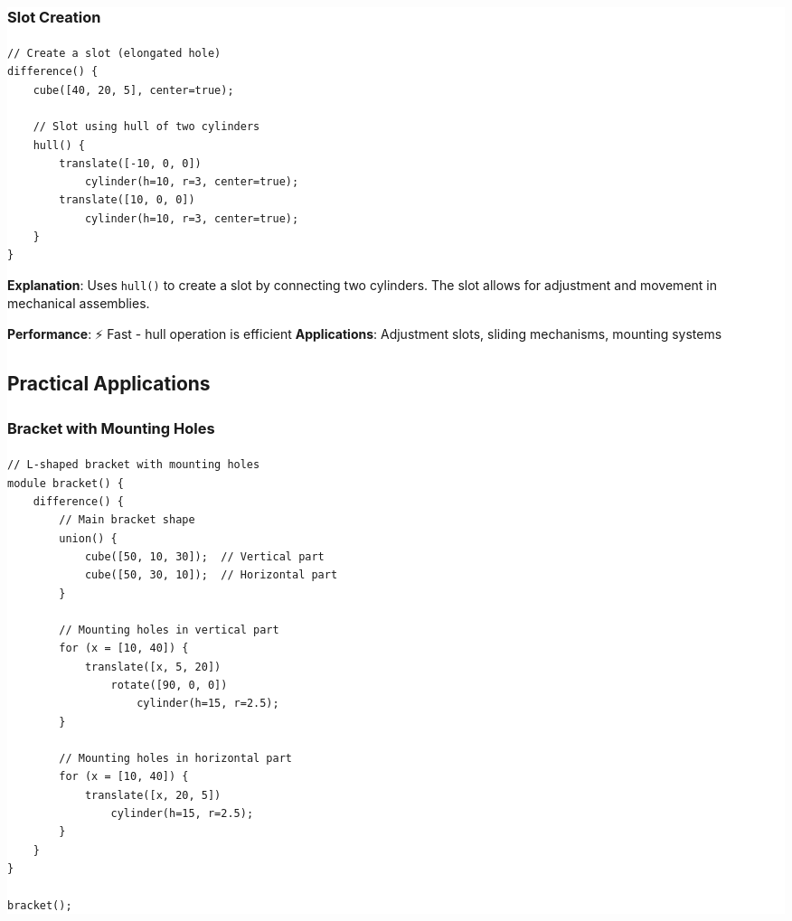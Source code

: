 ### Slot Creation
```openscad
// Create a slot (elongated hole)
difference() {
    cube([40, 20, 5], center=true);
    
    // Slot using hull of two cylinders
    hull() {
        translate([-10, 0, 0])
            cylinder(h=10, r=3, center=true);
        translate([10, 0, 0])
            cylinder(h=10, r=3, center=true);
    }
}
```

**Explanation**: Uses `hull()` to create a slot by connecting two cylinders. The slot allows for adjustment and movement in mechanical assemblies.

**Performance**: ⚡ Fast - hull operation is efficient
**Applications**: Adjustment slots, sliding mechanisms, mounting systems

## Practical Applications

### Bracket with Mounting Holes
```openscad
// L-shaped bracket with mounting holes
module bracket() {
    difference() {
        // Main bracket shape
        union() {
            cube([50, 10, 30]);  // Vertical part
            cube([50, 30, 10]);  // Horizontal part
        }
        
        // Mounting holes in vertical part
        for (x = [10, 40]) {
            translate([x, 5, 20])
                rotate([90, 0, 0])
                    cylinder(h=15, r=2.5);
        }
        
        // Mounting holes in horizontal part
        for (x = [10, 40]) {
            translate([x, 20, 5])
                cylinder(h=15, r=2.5);
        }
    }
}

bracket();
```
